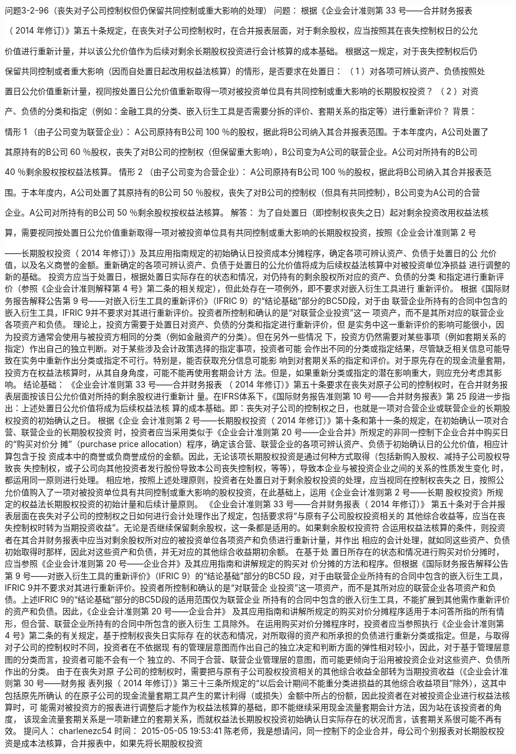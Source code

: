 问题3-2-96（丧失对子公司控制权但仍保留共同控制或重大影响的处理） 问题： 根据《企业会计准则第 33 号——合并财务报表

（ 2014 年修订）》第五十条规定，在丧失对子公司控制权时，在合并报表层面，对于剩余股权，应当按照其在丧失控制权日的公允

价值进行重新计量，并以该公允价值作为后续对剩余长期股权投资进行会计核算的成本基础。 根据这一规定，对于丧失控制权后仍

保留共同控制或者重大影响（因而自处置日起改用权益法核算）的情形，是否要求在处置日： （ 1 ）对各项可辨认资产、负债按照处

置日公允价值重新计量，视同按处置日公允价值重新取得一项对被投资单位具有共同控制或重大影响的长期股权投资？ （ 2 ）对资

产、负债的分类和指定（例如：金融工具的分类、嵌入衍生工具是否需要分拆的评价、套期关系的指定等）进行重新评价？ 背景：

情形 1 （由子公司变为联营企业）： A公司原持有B公司 100 ％的股权，据此将B公司纳入其合并报表范围。于本年度内，A公司处置了

其原持有的B公司 60 ％股权，丧失了对B公司的控制权（但保留重大影响），B公司变为A公司的联营企业。A公司对所持有的B公司

40 ％剩余股权按权益法核算。 情形 2 （由子公司变为合营企业）： A公司原持有B公司 100 ％的股权，据此将B公司纳入其合并报表范

围。于本年度内，A公司处置了其原持有的B公司 50 ％股权，丧失了对B公司的控制权（但具有共同控制），B公司变为A公司的合营

企业。A公司对所持有的B公司 50 ％剩余股权按权益法核算。 解答： 为了自处置日（即控制权丧失之日）起对剩余投资改用权益法核

算，需要视同按处置日公允价值重新取得一项对被投资单位具有共同控制或重大影响的长期股权投资，按照《企业会计准则第 2 号

——长期股权投资（ 2014 年修订）》及其应用指南规定的初始确认日投资成本分摊程序，确定各项可辨认资产、负债于处置日的公
允价值，以及名义商誉的金额。重新确定的各项可辨认资产、负债于处置日的公允价值将成为后续权益法核算中对被投资单位净损益
进行调整的新的基础。 投资方应当于处置日，根据处置日实际存在的状态和情况，对仍持有的剩余股权所对应的资产、负债的分类
和指定进行重新评价（参照《企业会计准则解释第 4 号》第二条的相关规定），但此处存在一项例外，即不要求对嵌入衍生工具进行
重新评价。 根据《国际财务报告解释公告第 9 号——对嵌入衍生工具的重新评价》（IFRIC 9）的“结论基础”部分的BC5D段，对于由
联营企业所持有的合同中包含的嵌入衍生工具，IFRIC 9并不要求对其进行重新评价。投资者所控制和确认的是“对联营企业投资”这一
项资产，而不是其所对应的联营企业各项资产和负债。 理论上，投资方需要于处置日对资产、负债的分类和指定进行重新评价，但
是实务中这一重新评价的影响可能很小，因为投资方通常会使用与被投资方相同的分类（例如金融资产的分类）。但在另外一些情况
下，投资方仍然需要对某些事项（例如套期关系的指定）作出自己的独立判断。对于某些涉及会计政策选择的指定事项，投资者可能
会作出不同的分类或指定结果，尽管缺乏相关信息可能导致在实务中重新作出分类或指定不可行。特别是，能否获取充分信息可能影
响到对套期关系的指定和评价。对于原先存在的现金流量套期，投资方在权益法核算时，从其自身角度，可能不能再使用套期会计方
法。但是，如果重新分类或指定的潜在影响重大，则应充分考虑其影响。 结论基础： 《企业会计准则第 33 号——合并财务报表
（ 2014 年修订）》第五十条要求在丧失对原子公司的控制权时，在合并财务报表层面按该日公允价值对所持的剩余股权进行重新计
量。在IFRS体系下，《国际财务报告准则第 10 号——合并财务报表》第 25 段进一步指出：上述处置日公允价值将成为后续权益法核
算的成本基础。即：丧失对子公司的控制权之日，也就是一项对合营企业或联营企业的长期股权投资的初始确认之日。 根据《企业
会计准则第 2 号——长期股权投资（ 2014 年修订）》第十条和第十一条的规定，在初始确认一项对合营、联营企业的长期股权投资
时，投资者应当采用类似于《企业会计准则第 20 号——企业合并》所规定的非同一控制下企业合并中购买日的“购买对价分
摊”（purchase price allocation）程序，确定该合营、联营企业的各项可辨认资产、负债于初始确认日的公允价值，相应计算包含于投
资成本中的商誉或负商誉成份的金额。因此，无论该项长期股权投资是通过何种方式取得（包括新购入股权、减持子公司股权导致丧
失控制权，或子公司向其他投资者发行股份导致本公司丧失控制权，等等），导致本企业与被投资企业之间的关系的性质发生变化
时，都运用同一原则进行处理。 相应地，按照上述处理原则，投资者在处置日对于剩余股权投资的处理，应当视同在控制权丧失之
日，按照公允价值购入了一项对被投资单位具有共同控制或重大影响的股权投资，在此基础上，运用《企业会计准则第 2 号——长期
股权投资》所规定的权益法长期股权投资的初始计量和后续计量原则。 《企业会计准则第 33 号——合并财务报表（ 2014 年修订）》
第五十条对于合并报表层面在丧失对子公司的控制权之日如何进行会计处理作出了规定，包括要求将“与原有子公司股权投资相关的
其他综合收益等，应当在丧失控制权时转为当期投资收益”。无论是否继续保留剩余股权，这一条都是适用的。如果剩余股权投资符
合运用权益法核算的条件，则投资者在其合并财务报表中应当对剩余股权所对应的被投资单位各项资产和负债进行重新计量，并作出
相应的会计处理，就如同这些资产、负债初始取得时那样，因此对这些资产和负债，并无对应的其他综合收益期初余额。 在基于处
置日所存在的状态和情况进行购买对价分摊时，应当参照《企业会计准则第 20 号——企业合并》及其应用指南和讲解规定的购买对
价分摊的方法和程序。但根据《国际财务报告解释公告第 9 号——对嵌入衍生工具的重新评价》（IFRIC 9）的“结论基础”部分的BC5D
段，对于由联营企业所持有的合同中包含的嵌入衍生工具，IFRIC 9并不要求对其进行重新评价。投资者所控制和确认的是“对联营企
业投资”这一项资产，而不是其所对应的联营企业各项资产和负债。上述IFRIC 9的“结论基础”部分的BC5D段的适用范围仅为联营企业
所持有的合同中包含的嵌入衍生工具，不能扩展到其他需作重新评价的资产和负债。因此，《企业会计准则第 20 号——企业合并》
及其应用指南和讲解所规定的购买对价分摊程序适用于本问答所指的所有情形，但合营、联营企业所持有的合同中所包含的嵌入衍生
工具除外。 在运用购买对价分摊程序时，投资者应当参照执行《企业会计准则第 4 号》第二条的有关规定，基于控制权丧失日实际存
在的状态和情况，对所取得的资产和所承担的负债进行重新分类或指定。但是，与取得对子公司的控制权时不同，投资者在不依据现
有的管理层意图而作出自己的独立决定和判断方面的弹性相对较小，因此，对于基于管理层意图的分类而言，投资者可能不会有一个
独立的、不同于合营、联营企业管理层的意图，而可能更倾向于沿用被投资企业对这些资产、负债所作出的分类。 由于在丧失对原
子公司的控制权时，需要把与原有子公司股权投资相关的其他综合收益全部转为当期投资收益（《企业会计准则第 30 号——财务报
表列报（ 2014 年修订）》第三十三条所规定的“以后会计期间不能重分类进损益的其他综合收益项目”除外），这其中包括原先所确认
的在原子公司的现金流量套期工具产生的累计利得（或损失）金额中所占的份额，因此投资者在对被投资企业进行权益法核算时，可
能需对被投资方的报表进行调整后才能作为权益法核算的基础，即不能继续采用现金流量套期会计方法，因为站在该投资者的角度，
该现金流量套期关系是一项新建立的套期关系，而就权益法长期股权投资初始确认日实际存在的状况而言，该套期关系很可能不再有
效。
提问人： charlenezc54 时间： 2015-05-05 19:53:41
陈老师，我是想请问，同一控制下的企业合并，母公司个别报表对长期股权投资是成本法核算，合并报表中，如果先将长期股权投资